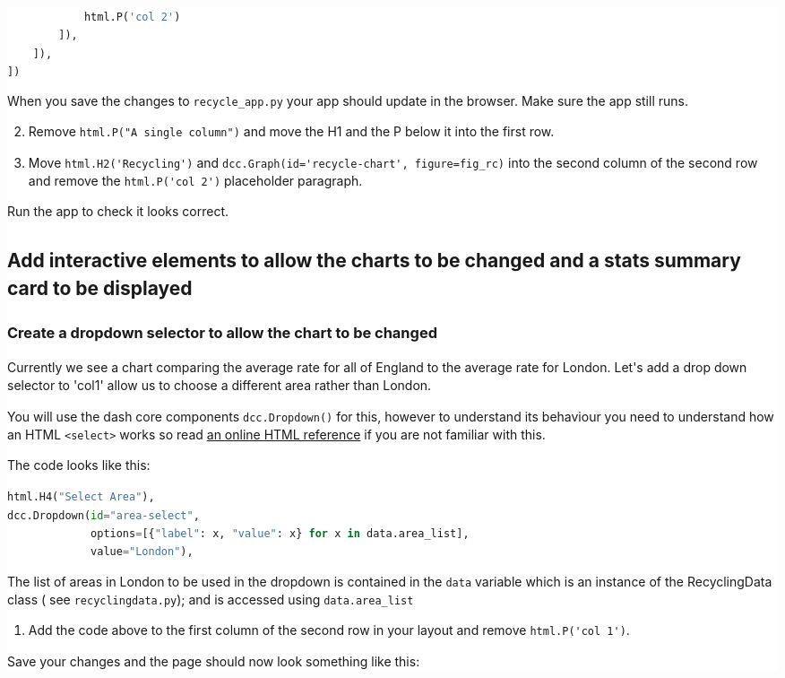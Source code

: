 ```python
            html.P('col 2')
        ]),
    ]),
])
```

When you save the changes to `recycle_app.py` your app should update in the browser. Make sure the app still runs.

2. Remove `html.P("A single column")` and move the H1 and the P below it into the first row.

3. Move `html.H2('Recycling')` and `dcc.Graph(id='recycle-chart', figure=fig_rc)` into the second column of the second
   row and remove the `html.P('col 2')` placeholder paragraph.

Run the app to check it looks correct.

## Add interactive elements to allow the charts to be changed and a stats summary card to be displayed

### Create a dropdown selector to allow the chart to be changed

Currently we see a chart comparing the average rate for all of England to the average rate for London. Let's add a drop
down selector to 'col1' allow us to choose a different area rather than London.

You will use the dash core components `dcc.Dropdown()` for this, however to understand its behaviour you need to
understand how an HTML `<select>` works so
read [an online HTML reference](https://developer.mozilla.org/en-US/docs/Web/HTML/Element/select) if you are not
familiar with this.

The code looks like this:

```python
html.H4("Select Area"),
dcc.Dropdown(id="area-select",
             options=[{"label": x, "value": x} for x in data.area_list],
             value="London"),
```

The list of areas in London to be used in the dropdown is contained in the `data` variable which is an instance of the
RecyclingData class (
see `recyclingdata.py`); and is accessed using `data.area_list`

1. Add the code above to the first column of the second row in your layout and remove `html.P('col 1')`.

Save your changes and the page should now look something like this: